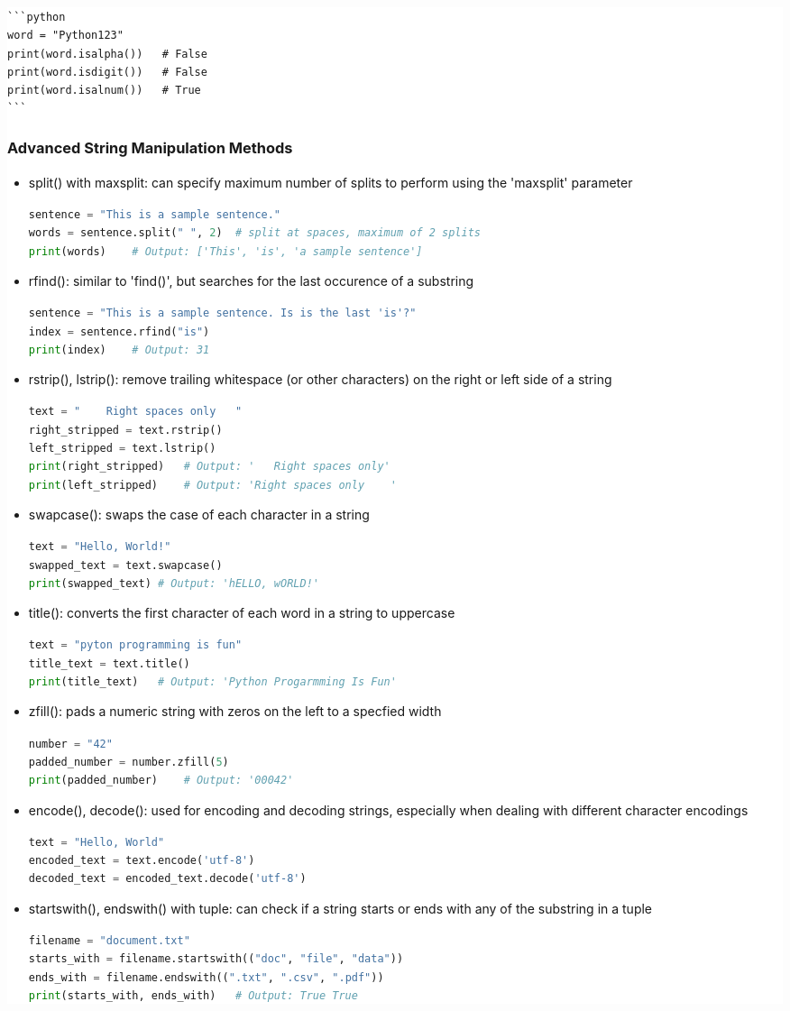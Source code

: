     ```python
    word = "Python123"
    print(word.isalpha())   # False
    print(word.isdigit())   # False
    print(word.isalnum())   # True
    ```

### Advanced String Manipulation Methods

- split() with maxsplit: can specify maximum number of splits to perform using the 'maxsplit' parameter
    ```python
    sentence = "This is a sample sentence."
    words = sentence.split(" ", 2)  # split at spaces, maximum of 2 splits
    print(words)    # Output: ['This', 'is', 'a sample sentence']
    ```
- rfind(): similar to 'find()', but searches for the last occurence of a substring
    ```python
    sentence = "This is a sample sentence. Is is the last 'is'?"
    index = sentence.rfind("is")
    print(index)    # Output: 31
    ```
- rstrip(), lstrip(): remove trailing whitespace (or other characters) on the right or left side of a string
    ```python
    text = "    Right spaces only   "
    right_stripped = text.rstrip()
    left_stripped = text.lstrip()
    print(right_stripped)   # Output: '   Right spaces only'
    print(left_stripped)    # Output: 'Right spaces only    '
    ```
- swapcase(): swaps the case of each character in a string
    ```python
    text = "Hello, World!"
    swapped_text = text.swapcase()
    print(swapped_text) # Output: 'hELLO, wORLD!'
    ```
- title(): converts the first character of each word in a string to uppercase
    ```python
    text = "pyton programming is fun"
    title_text = text.title()
    print(title_text)   # Output: 'Python Progarmming Is Fun'
    ```
- zfill(): pads a numeric string with zeros on the left to a specfied width
    ```python
    number = "42"
    padded_number = number.zfill(5)
    print(padded_number)    # Output: '00042'
    ```
- encode(), decode(): used for encoding and decoding strings, especially when dealing with different character encodings
    ```python
    text = "Hello, World"
    encoded_text = text.encode('utf-8')
    decoded_text = encoded_text.decode('utf-8')
    ```
- startswith(), endswith() with tuple: can check if a string starts or ends with any of the substring in a tuple
    ```python
    filename = "document.txt"
    starts_with = filename.startswith(("doc", "file", "data"))
    ends_with = filename.endswith((".txt", ".csv", ".pdf"))
    print(starts_with, ends_with)   # Output: True True
    ```